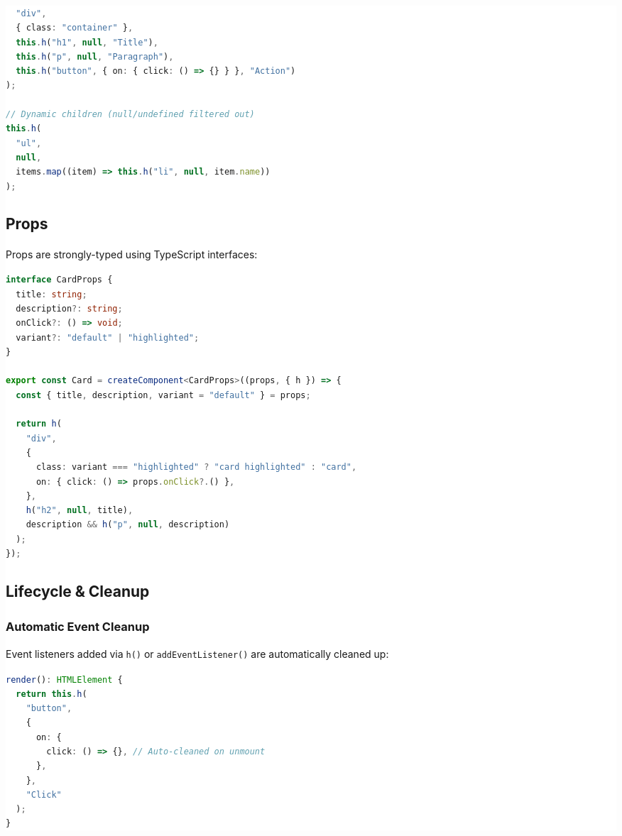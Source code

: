 ```typescript
  "div",
  { class: "container" },
  this.h("h1", null, "Title"),
  this.h("p", null, "Paragraph"),
  this.h("button", { on: { click: () => {} } }, "Action")
);

// Dynamic children (null/undefined filtered out)
this.h(
  "ul",
  null,
  items.map((item) => this.h("li", null, item.name))
);
```

## Props

Props are strongly-typed using TypeScript interfaces:

```typescript
interface CardProps {
  title: string;
  description?: string;
  onClick?: () => void;
  variant?: "default" | "highlighted";
}

export const Card = createComponent<CardProps>((props, { h }) => {
  const { title, description, variant = "default" } = props;

  return h(
    "div",
    {
      class: variant === "highlighted" ? "card highlighted" : "card",
      on: { click: () => props.onClick?.() },
    },
    h("h2", null, title),
    description && h("p", null, description)
  );
});
```

## Lifecycle & Cleanup

### Automatic Event Cleanup

Event listeners added via `h()` or `addEventListener()` are automatically cleaned up:

```typescript
render(): HTMLElement {
  return this.h(
    "button",
    {
      on: {
        click: () => {}, // Auto-cleaned on unmount
      },
    },
    "Click"
  );
}
```
